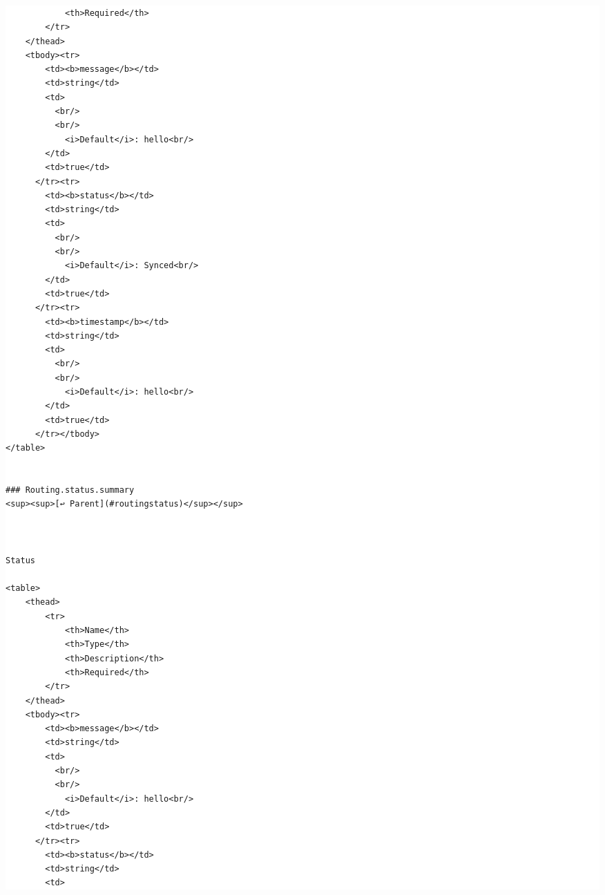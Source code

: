 ```<br/>
            <th>Required</th>
        </tr>
    </thead>
    <tbody><tr>
        <td><b>message</b></td>
        <td>string</td>
        <td>
          <br/>
          <br/>
            <i>Default</i>: hello<br/>
        </td>
        <td>true</td>
      </tr><tr>
        <td><b>status</b></td>
        <td>string</td>
        <td>
          <br/>
          <br/>
            <i>Default</i>: Synced<br/>
        </td>
        <td>true</td>
      </tr><tr>
        <td><b>timestamp</b></td>
        <td>string</td>
        <td>
          <br/>
          <br/>
            <i>Default</i>: hello<br/>
        </td>
        <td>true</td>
      </tr></tbody>
</table>


### Routing.status.summary
<sup><sup>[↩ Parent](#routingstatus)</sup></sup>



Status

<table>
    <thead>
        <tr>
            <th>Name</th>
            <th>Type</th>
            <th>Description</th>
            <th>Required</th>
        </tr>
    </thead>
    <tbody><tr>
        <td><b>message</b></td>
        <td>string</td>
        <td>
          <br/>
          <br/>
            <i>Default</i>: hello<br/>
        </td>
        <td>true</td>
      </tr><tr>
        <td><b>status</b></td>
        <td>string</td>
        <td>
```